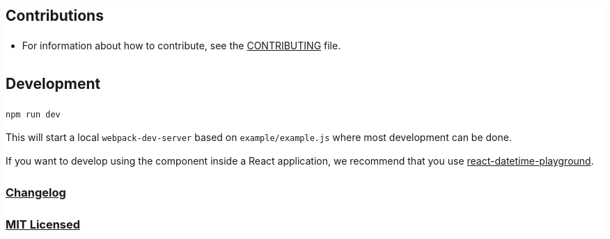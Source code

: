 ## Contributions
* For information about how to contribute, see the [CONTRIBUTING](.github/CONTRIBUTING.md) file.

## Development
```sh
npm run dev
```
This will start a local `webpack-dev-server` based on `example/example.js` where most development can be done.

If you want to develop using the component inside a React application, we recommend that you use [react-datetime-playground](https://github.com/arqex/react-datetime-playground).

### [Changelog](CHANGELOG.md)

### [MIT Licensed](LICENSE)
